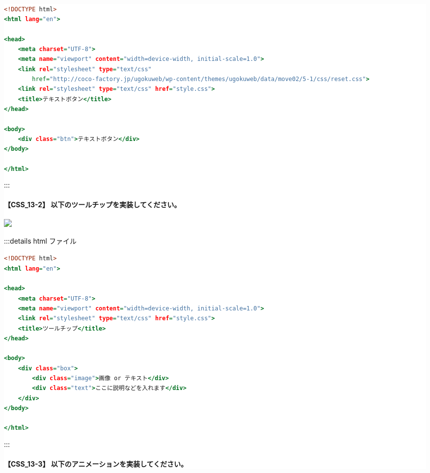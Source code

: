 ```html:index.html
<!DOCTYPE html>
<html lang="en">

<head>
	<meta charset="UTF-8">
	<meta name="viewport" content="width=device-width, initial-scale=1.0">
	<link rel="stylesheet" type="text/css"
		href="http://coco-factory.jp/ugokuweb/wp-content/themes/ugokuweb/data/move02/5-1/css/reset.css">
	<link rel="stylesheet" type="text/css" href="style.css">
	<title>テキストボタン</title>
</head>

<body>
	<div class="btn">テキストボタン</div>
</body>

</html>
```

:::

#### 【CSS_13-2】 以下のツールチップを実装してください。

![](https://www.autumn-group.com/wp-content/uploads/2023/10/3a51077e49b2-20220310.gif)

:::details html ファイル

```html:index.html
<!DOCTYPE html>
<html lang="en">

<head>
	<meta charset="UTF-8">
	<meta name="viewport" content="width=device-width, initial-scale=1.0">
	<link rel="stylesheet" type="text/css" href="style.css">
	<title>ツールチップ</title>
</head>

<body>
	<div class="box">
		<div class="image">画像 or テキスト</div>
		<div class="text">ここに説明などを入れます</div>
	</div>
</body>

</html>
```

:::

#### 【CSS_13-3】 以下のアニメーションを実装してください。
